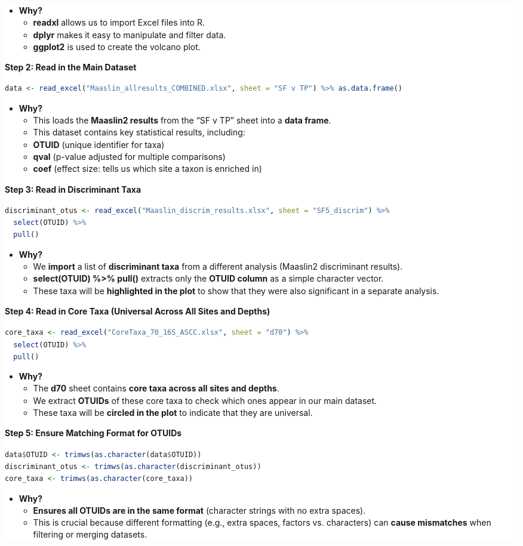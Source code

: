 - **Why?**
    - **readxl** allows us to import Excel files into R.
    - **dplyr** makes it easy to manipulate and filter data.
    - **ggplot2** is used to create the volcano plot.
    

**Step 2: Read in the Main Dataset**

```r
data <- read_excel("Maaslin_allresults_COMBINED.xlsx", sheet = "SF v TP") %>% as.data.frame()
```

- **Why?**
    - This loads the **Maaslin2 results** from the “SF v TP” sheet into a **data frame**.
    - This dataset contains key statistical results, including:
    - **OTUID** (unique identifier for taxa)
    - **qval** (p-value adjusted for multiple comparisons)
    - **coef** (effect size: tells us which site a taxon is enriched in)

**Step 3: Read in Discriminant Taxa**

```r
discriminant_otus <- read_excel("Maaslin_discrim_results.xlsx", sheet = "SF5_discrim") %>%
  select(OTUID) %>%
  pull()
```

- **Why?**
    - We **import** a list of **discriminant taxa** from a different analysis (Maaslin2 discriminant results).
    - **select(OTUID) %>% pull()** extracts only the **OTUID column** as a simple character vector.
    - These taxa will be **highlighted in the plot** to show that they were also significant in a separate analysis.

**Step 4: Read in Core Taxa (Universal Across All Sites and Depths)**

```r
core_taxa <- read_excel("CoreTaxa_70_16S_ASCC.xlsx", sheet = "d70") %>%
  select(OTUID) %>%
  pull()
```

- **Why?**
    - The **d70** sheet contains **core taxa across all sites and depths**.
    - We extract **OTUIDs** of these core taxa to check which ones appear in our main dataset.
    - These taxa will be **circled in the plot** to indicate that they are universal.

**Step 5: Ensure Matching Format for OTUIDs**

```r
data$OTUID <- trimws(as.character(data$OTUID))
discriminant_otus <- trimws(as.character(discriminant_otus))
core_taxa <- trimws(as.character(core_taxa))
```

- **Why?**
    - **Ensures all OTUIDs are in the same format** (character strings with no extra spaces).
    - This is crucial because different formatting (e.g., extra spaces, factors vs. characters) can **cause mismatches** when filtering or merging datasets.
